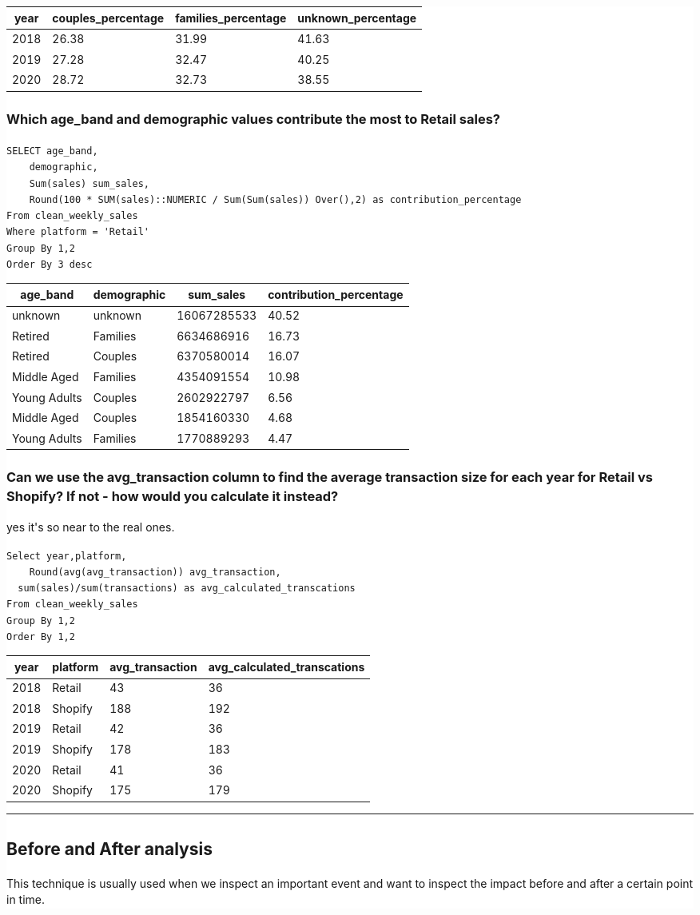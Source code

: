 | year | couples_percentage | families_percentage | unknown_percentage |
| ---- | ------------------ | ------------------- | ------------------ |
| 2018 | 26.38              | 31.99               | 41.63              |
| 2019 | 27.28              | 32.47               | 40.25              |
| 2020 | 28.72              | 32.73               | 38.55              |
### Which age_band and demographic values contribute the most to Retail sales?
```
SELECT age_band,
    demographic,
   	Sum(sales) sum_sales,
    Round(100 * SUM(sales)::NUMERIC / Sum(Sum(sales)) Over(),2) as contribution_percentage
From clean_weekly_sales
Where platform = 'Retail'
Group By 1,2
Order By 3 desc
```
| age_band     | demographic | sum_sales   | contribution_percentage |
| ------------ | ----------- | ----------- | ----------------------- |
| unknown      | unknown     | 16067285533 | 40.52                   |
| Retired      | Families    | 6634686916  | 16.73                   |
| Retired      | Couples     | 6370580014  | 16.07                   |
| Middle Aged  | Families    | 4354091554  | 10.98                   |
| Young Adults | Couples     | 2602922797  | 6.56                    |
| Middle Aged  | Couples     | 1854160330  | 4.68                    |
| Young Adults | Families    | 1770889293  | 4.47                    |
### Can we use the avg_transaction column to find the average transaction size for each year for Retail vs Shopify? If not - how would you calculate it instead?
yes it's so near to the real ones.
```
Select year,platform,
	Round(avg(avg_transaction)) avg_transaction,
  sum(sales)/sum(transactions) as avg_calculated_transcations
From clean_weekly_sales
Group By 1,2
Order By 1,2
```
| year | platform | avg_transaction | avg_calculated_transcations |
| ---- | -------- | --------------- | --------------------------- |
| 2018 | Retail   | 43              | 36                          |
| 2018 | Shopify  | 188             | 192                         |
| 2019 | Retail   | 42              | 36                          |
| 2019 | Shopify  | 178             | 183                         |
| 2020 | Retail   | 41              | 36                          |
| 2020 | Shopify  | 175             | 179                         |
***
## Before and After analysis
This technique is usually used when we inspect an important event and want to inspect the impact before and after a certain point in time.
